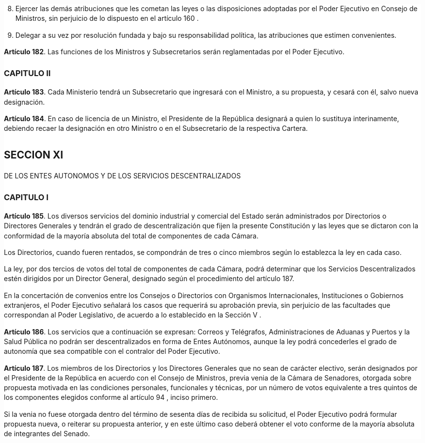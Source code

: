 8) Ejercer las demás atribuciones que les cometan las leyes o las disposiciones adoptadas por el Poder Ejecutivo en Consejo de Ministros, sin perjuicio de lo dispuesto en el artículo 160 .

9) Delegar a su vez por resolución fundada y bajo su responsabilidad política, las atribuciones que estimen convenientes.

__Artículo 182__. Las funciones de los Ministros y Subsecretarios serán reglamentadas por el Poder Ejecutivo.

### CAPITULO II

__Artículo 183__. Cada Ministerio tendrá un Subsecretario que ingresará con el Ministro, a su propuesta, y cesará con él, salvo nueva designación.

__Artículo 184__. En caso de licencia de un Ministro, el Presidente de la República designará a quien lo sustituya interinamente, debiendo recaer la designación en otro Ministro o en el Subsecretario de la respectiva Cartera.

## SECCION XI

DE LOS ENTES AUTONOMOS Y DE LOS SERVICIOS DESCENTRALIZADOS

### CAPITULO I

__Artículo 185__. Los diversos servicios del dominio industrial y comercial del Estado serán administrados por Directorios o Directores Generales y tendrán el grado de descentralización que fijen la presente Constitución y las leyes que se dictaron con la conformidad de la mayoría absoluta del total de componentes de cada Cámara.

Los Directorios, cuando fueren rentados, se compondrán de tres o cinco miembros según lo establezca la ley en cada caso.

La ley, por dos tercios de votos del total de componentes de cada Cámara, podrá determinar que los Servicios Descentralizados estén dirigidos por un Director General, designado según el procedimiento del artículo 187.

En la concertación de convenios entre los Consejos o Directorios con Organismos Internacionales, Instituciones o Gobiernos extranjeros, el Poder Ejecutivo señalará los casos que requerirá su aprobación previa, sin perjuicio de las facultades que correspondan al Poder Legislativo, de acuerdo a lo establecido en la Sección V .

__Artículo 186__. Los servicios que a continuación se expresan: Correos y Telégrafos, Administraciones de Aduanas y Puertos y la Salud Pública no podrán ser descentralizados en forma de Entes Autónomos, aunque la ley podrá concederles el grado de autonomía que sea compatible con el contralor del Poder Ejecutivo.

__Artículo 187__. Los miembros de los Directorios y los Directores Generales que no sean de carácter electivo, serán designados por el Presidente de la República en acuerdo con el Consejo de Ministros, previa venia de la Cámara de Senadores, otorgada sobre propuesta motivada en las condiciones personales, funcionales y técnicas, por un número de votos equivalente a tres quintos de los componentes elegidos conforme al artículo 94 , inciso primero.

Si la venia no fuese otorgada dentro del término de sesenta días de recibida su solicitud, el Poder Ejecutivo podrá formular propuesta nueva, o reiterar su propuesta anterior, y en este último caso deberá obtener el voto conforme de la mayoría absoluta de integrantes del Senado.

